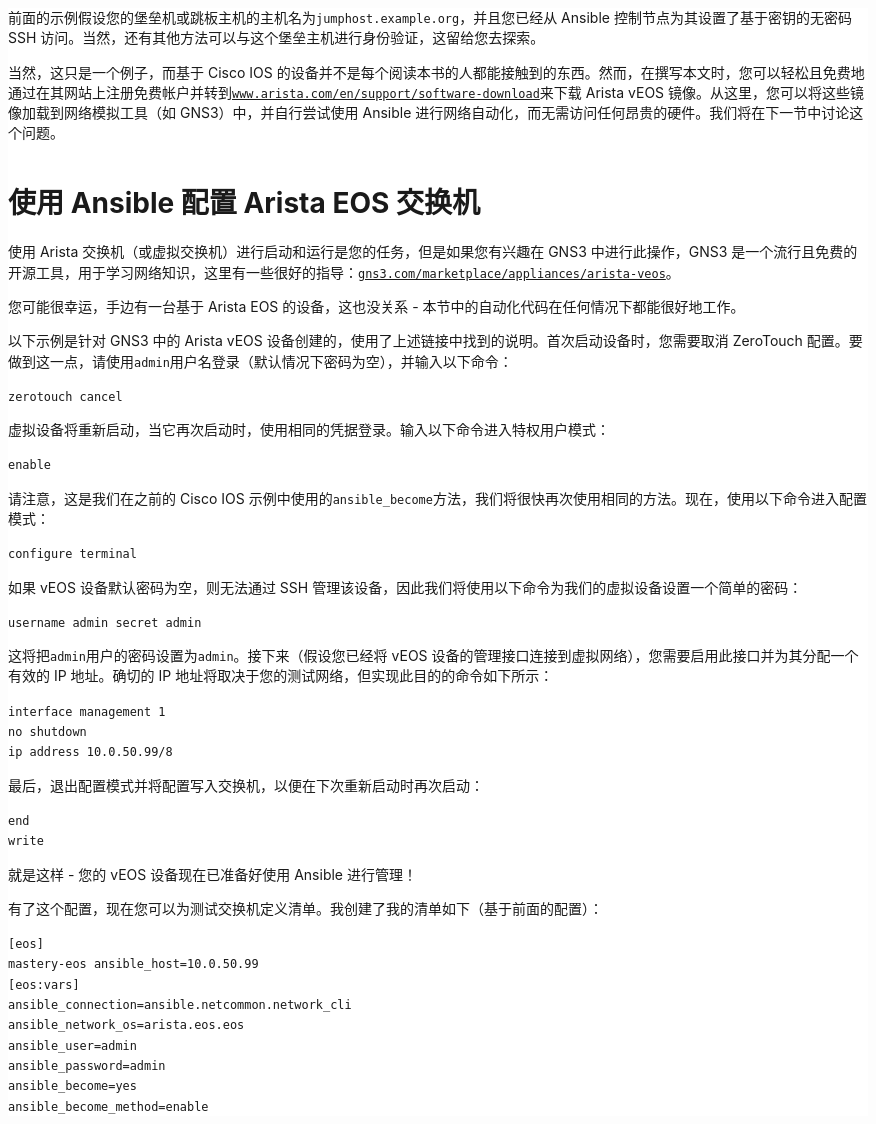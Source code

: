 前面的示例假设您的堡垒机或跳板主机的主机名为`jumphost.example.org`，并且您已经从 Ansible 控制节点为其设置了基于密钥的无密码 SSH 访问。当然，还有其他方法可以与这个堡垒主机进行身份验证，这留给您去探索。

当然，这只是一个例子，而基于 Cisco IOS 的设备并不是每个阅读本书的人都能接触到的东西。然而，在撰写本文时，您可以轻松且免费地通过在其网站上注册免费帐户并转到[`www.arista.com/en/support/software-download`](https://www.arista.com/en/support/software-download)来下载 Arista vEOS 镜像。从这里，您可以将这些镜像加载到网络模拟工具（如 GNS3）中，并自行尝试使用 Ansible 进行网络自动化，而无需访问任何昂贵的硬件。我们将在下一节中讨论这个问题。

# 使用 Ansible 配置 Arista EOS 交换机

使用 Arista 交换机（或虚拟交换机）进行启动和运行是您的任务，但是如果您有兴趣在 GNS3 中进行此操作，GNS3 是一个流行且免费的开源工具，用于学习网络知识，这里有一些很好的指导：[`gns3.com/marketplace/appliances/arista-veos`](https://gns3.com/marketplace/appliances/arista-veos)。

您可能很幸运，手边有一台基于 Arista EOS 的设备，这也没关系 - 本节中的自动化代码在任何情况下都能很好地工作。

以下示例是针对 GNS3 中的 Arista vEOS 设备创建的，使用了上述链接中找到的说明。首次启动设备时，您需要取消 ZeroTouch 配置。要做到这一点，请使用`admin`用户名登录（默认情况下密码为空），并输入以下命令：

```
zerotouch cancel
```

虚拟设备将重新启动，当它再次启动时，使用相同的凭据登录。输入以下命令进入特权用户模式：

```
enable
```

请注意，这是我们在之前的 Cisco IOS 示例中使用的`ansible_become`方法，我们将很快再次使用相同的方法。现在，使用以下命令进入配置模式：

```
configure terminal
```

如果 vEOS 设备默认密码为空，则无法通过 SSH 管理该设备，因此我们将使用以下命令为我们的虚拟设备设置一个简单的密码：

```
username admin secret admin
```

这将把`admin`用户的密码设置为`admin`。接下来（假设您已经将 vEOS 设备的管理接口连接到虚拟网络），您需要启用此接口并为其分配一个有效的 IP 地址。确切的 IP 地址将取决于您的测试网络，但实现此目的的命令如下所示：

```
interface management 1
no shutdown
ip address 10.0.50.99/8
```

最后，退出配置模式并将配置写入交换机，以便在下次重新启动时再次启动：

```
end
write
```

就是这样 - 您的 vEOS 设备现在已准备好使用 Ansible 进行管理！

有了这个配置，现在您可以为测试交换机定义清单。我创建了我的清单如下（基于前面的配置）：

```
[eos]
mastery-eos ansible_host=10.0.50.99
[eos:vars]
ansible_connection=ansible.netcommon.network_cli
ansible_network_os=arista.eos.eos
ansible_user=admin
ansible_password=admin
ansible_become=yes
ansible_become_method=enable
```
